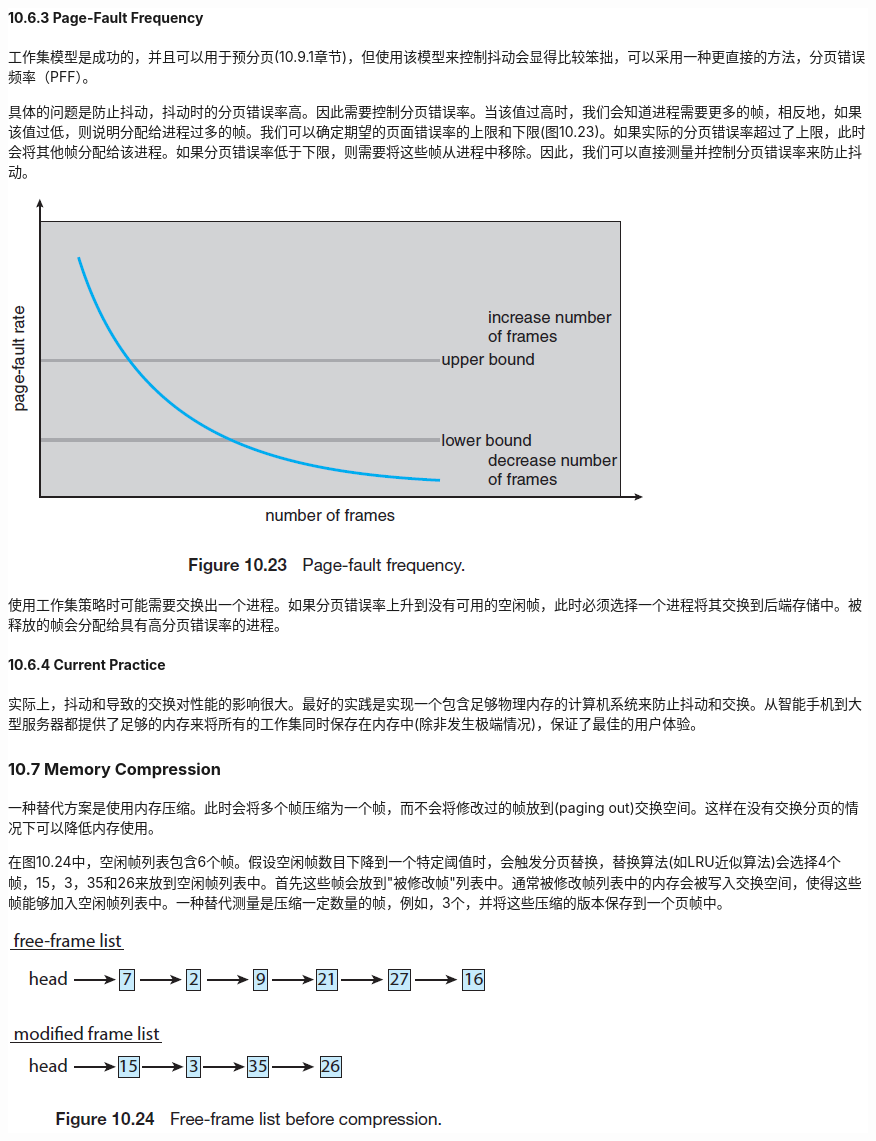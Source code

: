 #### 10.6.3 Page-Fault Frequency

工作集模型是成功的，并且可以用于预分页(10.9.1章节)，但使用该模型来控制抖动会显得比较笨拙，可以采用一种更直接的方法，分页错误频率（PFF）。

具体的问题是防止抖动，抖动时的分页错误率高。因此需要控制分页错误率。当该值过高时，我们会知道进程需要更多的帧，相反地，如果该值过低，则说明分配给进程过多的帧。我们可以确定期望的页面错误率的上限和下限(图10.23)。如果实际的分页错误率超过了上限，此时会将其他帧分配给该进程。如果分页错误率低于下限，则需要将这些帧从进程中移除。因此，我们可以直接测量并控制分页错误率来防止抖动。

![10.23](./Pics/OS_chapter10/10.23.png)

使用工作集策略时可能需要交换出一个进程。如果分页错误率上升到没有可用的空闲帧，此时必须选择一个进程将其交换到后端存储中。被释放的帧会分配给具有高分页错误率的进程。

#### 10.6.4 Current Practice

实际上，抖动和导致的交换对性能的影响很大。最好的实践是实现一个包含足够物理内存的计算机系统来防止抖动和交换。从智能手机到大型服务器都提供了足够的内存来将所有的工作集同时保存在内存中(除非发生极端情况)，保证了最佳的用户体验。

### 10.7 Memory Compression

一种替代方案是使用内存压缩。此时会将多个帧压缩为一个帧，而不会将修改过的帧放到(paging out)交换空间。这样在没有交换分页的情况下可以降低内存使用。

在图10.24中，空闲帧列表包含6个帧。假设空闲帧数目下降到一个特定阈值时，会触发分页替换，替换算法(如LRU近似算法)会选择4个帧，15，3，35和26来放到空闲帧列表中。首先这些帧会放到"被修改帧"列表中。通常被修改帧列表中的内存会被写入交换空间，使得这些帧能够加入空闲帧列表中。一种替代测量是压缩一定数量的帧，例如，3个，并将这些压缩的版本保存到一个页帧中。

![10.24](./Pics/OS_chapter10/10.24.png)
